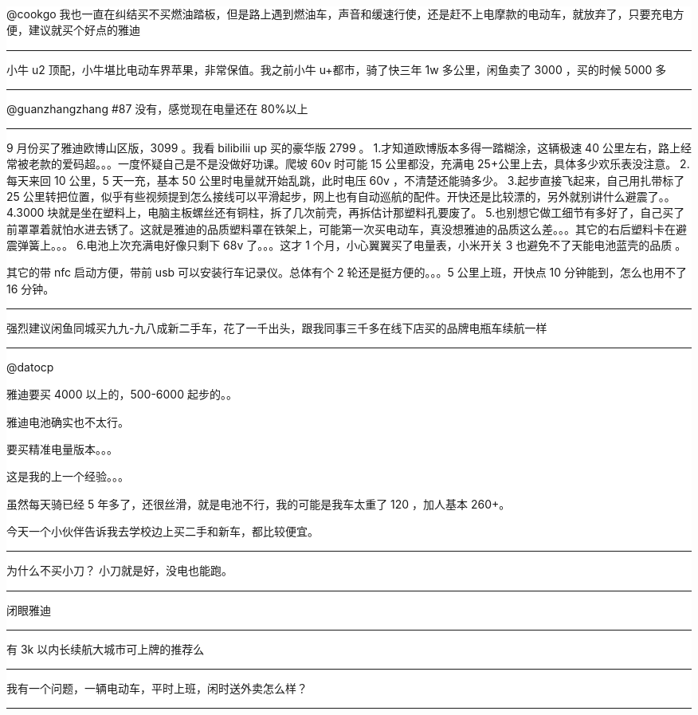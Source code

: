 @cookgo 我也一直在纠结买不买燃油踏板，但是路上遇到燃油车，声音和缓速行使，还是赶不上电摩款的电动车，就放弃了，只要充电方便，建议就买个好点的雅迪

---------------------------------------------------

小牛 u2 顶配，小牛堪比电动车界苹果，非常保值。我之前小牛 u+都市，骑了快三年 1w 多公里，闲鱼卖了 3000 ，买的时候 5000 多

---------------------------------------------------

@guanzhangzhang #87 没有，感觉现在电量还在 80%以上

---------------------------------------------------

9 月份买了雅迪欧博山区版，3099 。我看 bilibilii up 买的豪华版 2799 。
1.才知道欧博版本多得一踏糊涂，这辆极速 40 公里左右，路上经常被老款的爱码超。。。一度怀疑自己是不是没做好功课。爬坡 60v 时可能 15 公里都没，充满电 25+公里上去，具体多少欢乐表没注意。
2.每天来回 10 公里，5 天一充，基本 50 公里时电量就开始乱跳，此时电压 60v ，不清楚还能骑多少。
3.起步直接飞起来，自己用扎带标了 25 公里转把位置，似乎有些视频提到怎么接线可以平滑起步，网上也有自动巡航的配件。开快还是比较漂的，另外就别讲什么避震了。。 
4.3000 块就是坐在塑料上，电脑主板螺丝还有铜柱，拆了几次前壳，再拆估计那塑料孔要废了。
5.也别想它做工细节有多好了，自己买了前罩罩着就怕水进去锈了。这就是雅迪的品质塑料罩在铁架上，可能第一次买电动车，真没想雅迪的品质这么差。。。其它的右后塑料卡在避震弹簧上。。。
6.电池上次充满电好像只剩下 68v 了。。。这才 1 个月，小心翼翼买了电量表，小米开关 3 也避免不了天能电池蓝壳的品质 。

其它的带 nfc 启动方便，带前 usb 可以安装行车记录仪。总体有个 2 轮还是挺方便的。。。5 公里上班，开快点 10 分钟能到，怎么也用不了 16 分钟。

---------------------------------------------------

强烈建议闲鱼同城买九九-九八成新二手车，花了一千出头，跟我同事三千多在线下店买的品牌电瓶车续航一样

---------------------------------------------------

@datocp 

雅迪要买 4000 以上的，500-6000 起步的。。

雅迪电池确实也不太行。

要买精准电量版本。。。

这是我的上一个经验。。。

虽然每天骑已经 5 年多了，还很丝滑，就是电池不行，我的可能是我车太重了 120 ，加人基本 260+。

今天一个小伙伴告诉我去学校边上买二手和新车，都比较便宜。

---------------------------------------------------

为什么不买小刀？
小刀就是好，没电也能跑。

---------------------------------------------------

闭眼雅迪

---------------------------------------------------

有 3k 以内长续航大城市可上牌的推荐么

---------------------------------------------------

我有一个问题，一辆电动车，平时上班，闲时送外卖怎么样？

---------------------------------------------------
